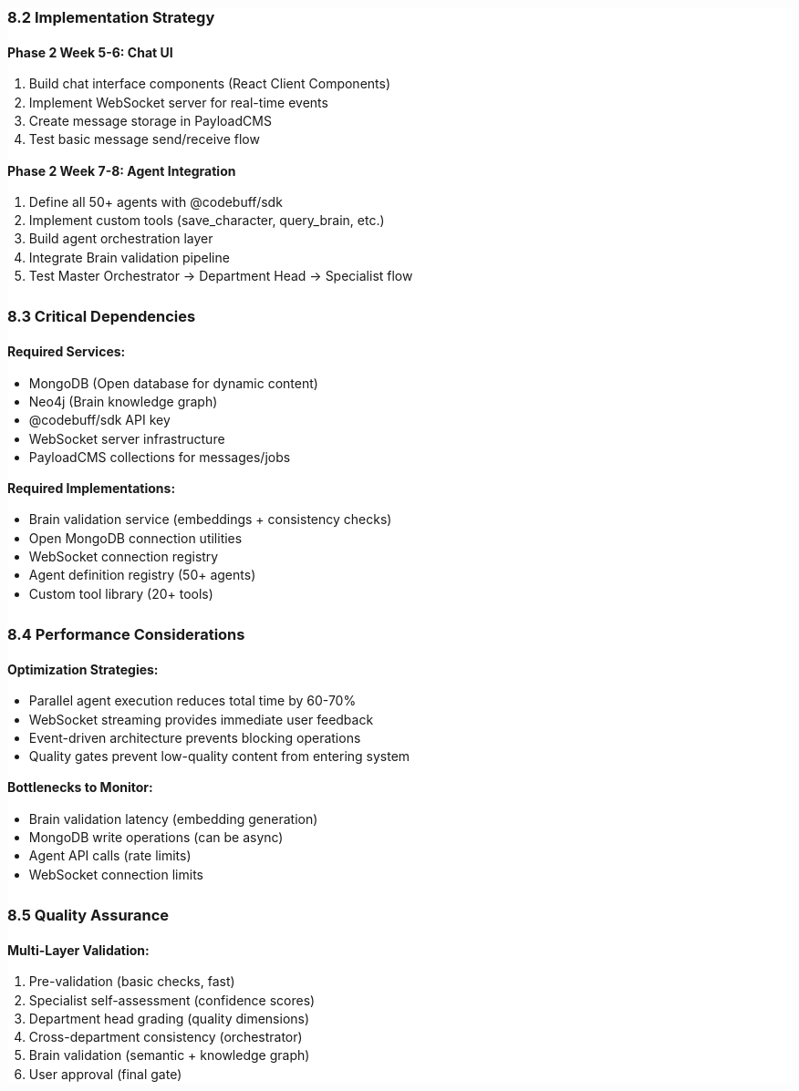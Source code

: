 ### 8.2 Implementation Strategy

**Phase 2 Week 5-6: Chat UI**
1. Build chat interface components (React Client Components)
2. Implement WebSocket server for real-time events
3. Create message storage in PayloadCMS
4. Test basic message send/receive flow

**Phase 2 Week 7-8: Agent Integration**
1. Define all 50+ agents with @codebuff/sdk
2. Implement custom tools (save_character, query_brain, etc.)
3. Build agent orchestration layer
4. Integrate Brain validation pipeline
5. Test Master Orchestrator → Department Head → Specialist flow

### 8.3 Critical Dependencies

**Required Services:**
- MongoDB (Open database for dynamic content)
- Neo4j (Brain knowledge graph)
- @codebuff/sdk API key
- WebSocket server infrastructure
- PayloadCMS collections for messages/jobs

**Required Implementations:**
- Brain validation service (embeddings + consistency checks)
- Open MongoDB connection utilities
- WebSocket connection registry
- Agent definition registry (50+ agents)
- Custom tool library (20+ tools)

### 8.4 Performance Considerations

**Optimization Strategies:**
- Parallel agent execution reduces total time by 60-70%
- WebSocket streaming provides immediate user feedback
- Event-driven architecture prevents blocking operations
- Quality gates prevent low-quality content from entering system

**Bottlenecks to Monitor:**
- Brain validation latency (embedding generation)
- MongoDB write operations (can be async)
- Agent API calls (rate limits)
- WebSocket connection limits

### 8.5 Quality Assurance

**Multi-Layer Validation:**
1. Pre-validation (basic checks, fast)
2. Specialist self-assessment (confidence scores)
3. Department head grading (quality dimensions)
4. Cross-department consistency (orchestrator)
5. Brain validation (semantic + knowledge graph)
6. User approval (final gate)
